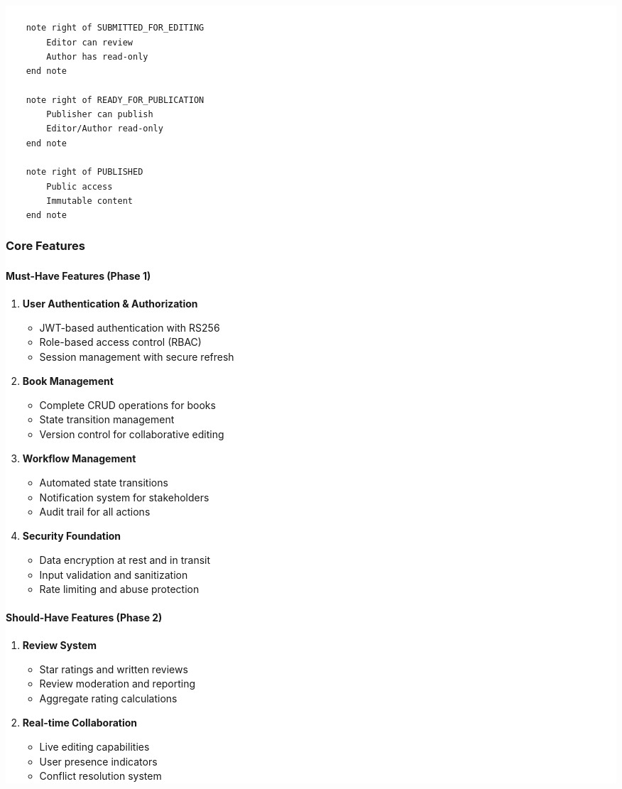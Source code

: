 ```mermaid

    note right of SUBMITTED_FOR_EDITING
        Editor can review
        Author has read-only
    end note

    note right of READY_FOR_PUBLICATION
        Publisher can publish
        Editor/Author read-only
    end note

    note right of PUBLISHED
        Public access
        Immutable content
    end note
```

### **Core Features**

#### **Must-Have Features (Phase 1)**

1. **User Authentication & Authorization**

   - JWT-based authentication with RS256
   - Role-based access control (RBAC)
   - Session management with secure refresh

2. **Book Management**

   - Complete CRUD operations for books
   - State transition management
   - Version control for collaborative editing

3. **Workflow Management**

   - Automated state transitions
   - Notification system for stakeholders
   - Audit trail for all actions

4. **Security Foundation**
   - Data encryption at rest and in transit
   - Input validation and sanitization
   - Rate limiting and abuse protection

#### **Should-Have Features (Phase 2)**

1. **Review System**

   - Star ratings and written reviews
   - Review moderation and reporting
   - Aggregate rating calculations

2. **Real-time Collaboration**

   - Live editing capabilities
   - User presence indicators
   - Conflict resolution system

